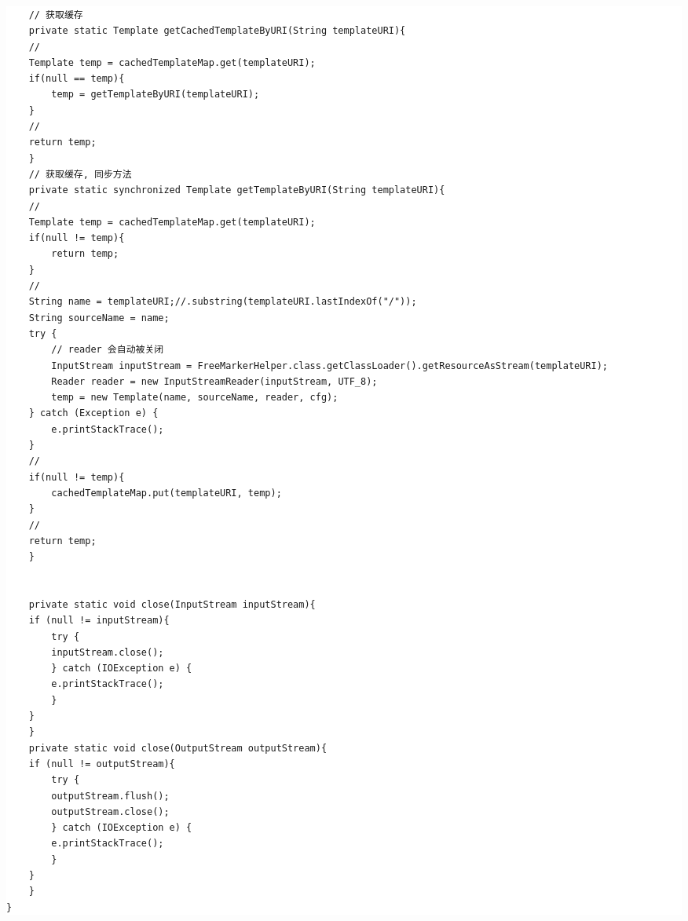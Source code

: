 	    // 获取缓存
	    private static Template getCachedTemplateByURI(String templateURI){
		//
		Template temp = cachedTemplateMap.get(templateURI);
		if(null == temp){
		    temp = getTemplateByURI(templateURI);
		}
		//
		return temp;
	    }
	    // 获取缓存, 同步方法
	    private static synchronized Template getTemplateByURI(String templateURI){
		//
		Template temp = cachedTemplateMap.get(templateURI);
		if(null != temp){
		    return temp;
		}
		//
		String name = templateURI;//.substring(templateURI.lastIndexOf("/"));
		String sourceName = name;
		try {
		    // reader 会自动被关闭
		    InputStream inputStream = FreeMarkerHelper.class.getClassLoader().getResourceAsStream(templateURI);
		    Reader reader = new InputStreamReader(inputStream, UTF_8);
		    temp = new Template(name, sourceName, reader, cfg);
		} catch (Exception e) {
		    e.printStackTrace();
		}
		//
		if(null != temp){
		    cachedTemplateMap.put(templateURI, temp);
		}
		//
		return temp;
	    }


	    private static void close(InputStream inputStream){
		if (null != inputStream){
		    try {
			inputStream.close();
		    } catch (IOException e) {
			e.printStackTrace();
		    }
		}
	    }
	    private static void close(OutputStream outputStream){
		if (null != outputStream){
		    try {
			outputStream.flush();
			outputStream.close();
		    } catch (IOException e) {
			e.printStackTrace();
		    }
		}
	    }
	}
